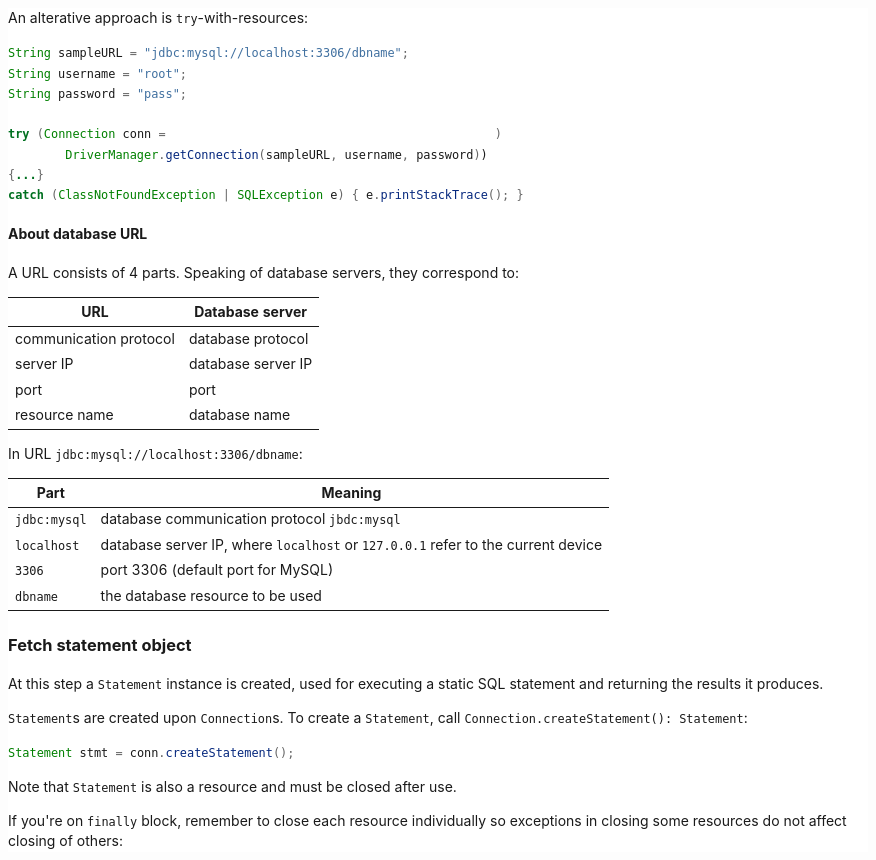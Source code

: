 An alterative approach is `try`-with-resources:

```java
String sampleURL = "jdbc:mysql://localhost:3306/dbname";
String username = "root";
String password = "pass";

try (Connection conn =                                              )
		DriverManager.getConnection(sampleURL, username, password))
{...}
catch (ClassNotFoundException | SQLException e) { e.printStackTrace(); }
```

#### About database URL

A URL consists of 4 parts. Speaking of database servers,
they correspond to:

| URL 				| Database server        |
|-------------------|------------------------|
| communication protocol | database protocol |
| server IP         | database server IP 	 |
| port 				| port 			  		 |
| resource name 	| database name   		 |

In URL `jdbc:mysql://localhost:3306/dbname`:

| Part | Meaning |
|-|-|
| `jdbc:mysql` | database communication protocol `jbdc:mysql` |
| `localhost` | database server IP, where `localhost` or `127.0.0.1` refer to the current device |
| `3306` | port 3306 (default port for MySQL) |
| `dbname` | the database resource to be used |

### Fetch statement object

At this step a `Statement` instance is created,
used for executing a static SQL statement and returning the results it produces.

`Statement`s are created upon `Connection`s.
To create a `Statement`, call `Connection.createStatement(): Statement`:

```java
Statement stmt = conn.createStatement();
```

Note that `Statement` is also a resource and must be closed after use.

If you're on `finally` block, remember to close each resource individually
so exceptions in closing some resources do not affect closing of others:
